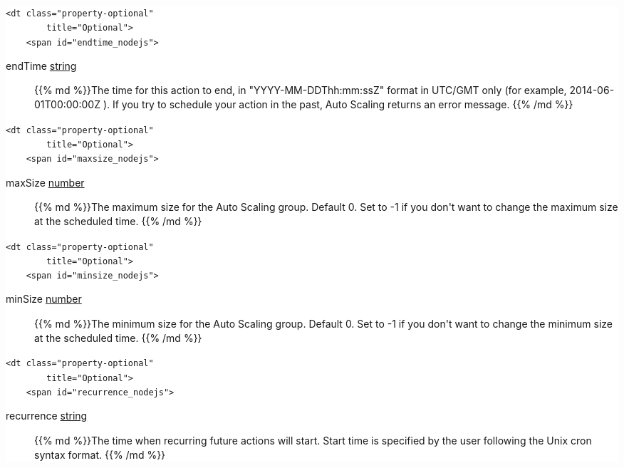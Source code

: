     <dt class="property-optional"
            title="Optional">
        <span id="endtime_nodejs">
<a href="#endtime_nodejs" style="color: inherit; text-decoration: inherit;">end<wbr>Time</a>
</span> 
        <span class="property-indicator"></span>
        <span class="property-type"><a href="https://developer.mozilla.org/en-US/docs/Web/JavaScript/Reference/Global_Objects/string">string</a></span>
    </dt>
    <dd>{{% md %}}The time for this action to end, in "YYYY-MM-DDThh:mm:ssZ" format in UTC/GMT only (for example, 2014-06-01T00:00:00Z ).
If you try to schedule your action in the past, Auto Scaling returns an error message.
{{% /md %}}</dd>

    <dt class="property-optional"
            title="Optional">
        <span id="maxsize_nodejs">
<a href="#maxsize_nodejs" style="color: inherit; text-decoration: inherit;">max<wbr>Size</a>
</span> 
        <span class="property-indicator"></span>
        <span class="property-type"><a href="https://developer.mozilla.org/en-US/docs/Web/JavaScript/Reference/Global_Objects/integer">number</a></span>
    </dt>
    <dd>{{% md %}}The maximum size for the Auto Scaling group. Default 0.
Set to -1 if you don't want to change the maximum size at the scheduled time.
{{% /md %}}</dd>

    <dt class="property-optional"
            title="Optional">
        <span id="minsize_nodejs">
<a href="#minsize_nodejs" style="color: inherit; text-decoration: inherit;">min<wbr>Size</a>
</span> 
        <span class="property-indicator"></span>
        <span class="property-type"><a href="https://developer.mozilla.org/en-US/docs/Web/JavaScript/Reference/Global_Objects/integer">number</a></span>
    </dt>
    <dd>{{% md %}}The minimum size for the Auto Scaling group. Default 0.
Set to -1 if you don't want to change the minimum size at the scheduled time.
{{% /md %}}</dd>

    <dt class="property-optional"
            title="Optional">
        <span id="recurrence_nodejs">
<a href="#recurrence_nodejs" style="color: inherit; text-decoration: inherit;">recurrence</a>
</span> 
        <span class="property-indicator"></span>
        <span class="property-type"><a href="https://developer.mozilla.org/en-US/docs/Web/JavaScript/Reference/Global_Objects/string">string</a></span>
    </dt>
    <dd>{{% md %}}The time when recurring future actions will start. Start time is specified by the user following the Unix cron syntax format.
{{% /md %}}</dd>
